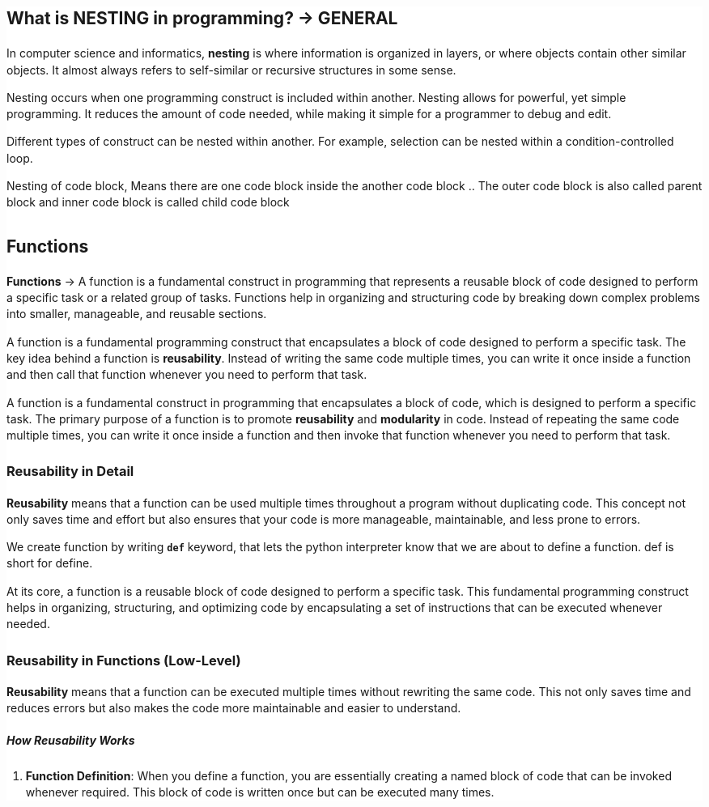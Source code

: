## What is NESTING in programming? -> GENERAL
In computer science and informatics, **nesting** is where information is organized in layers, or where objects contain other similar objects. It almost always refers to self-similar or recursive structures in some sense.

Nesting occurs when one programming construct is included within another. Nesting allows for powerful, yet simple programming. It reduces the amount of code needed, while making it simple for a programmer to debug and edit.

Different types of construct can be nested within another. For example, selection can be nested within a condition-controlled loop.

Nesting of code block, Means there are one code block inside the another code block .. The outer code block is also called parent block and inner code block is called child code block

## Functions
**Functions** -> A function is a fundamental construct in programming that represents a reusable block of code designed to perform a specific task or a related group of tasks. Functions help in organizing and structuring code by breaking down complex problems into smaller, manageable, and reusable sections. 

A function is a fundamental programming construct that encapsulates a block of code designed to perform a specific task. The key idea behind a function is **reusability**. Instead of writing the same code multiple times, you can write it once inside a function and then call that function whenever you need to perform that task.

A function is a fundamental construct in programming that encapsulates a block of code, which is designed to perform a specific task. The primary purpose of a function is to promote **reusability** and **modularity** in code. Instead of repeating the same code multiple times, you can write it once inside a function and then invoke that function whenever you need to perform that task.
### Reusability in Detail

**Reusability** means that a function can be used multiple times throughout a program without duplicating code. This concept not only saves time and effort but also ensures that your code is more manageable, maintainable, and less prone to errors.

We create function by writing **`def`** keyword, that lets the python interpreter know that we are about to define a function. def is short for define. 

At its core, a function is a reusable block of code designed to perform a specific task. This fundamental programming construct helps in organizing, structuring, and optimizing code by encapsulating a set of instructions that can be executed whenever needed.

### Reusability in Functions (Low-Level)

**Reusability** means that a function can be executed multiple times without rewriting the same code. This not only saves time and reduces errors but also makes the code more maintainable and easier to understand.

##### How Reusability Works

1. **Function Definition**: When you define a function, you are essentially creating a named block of code that can be invoked whenever required. This block of code is written once but can be executed many times.
